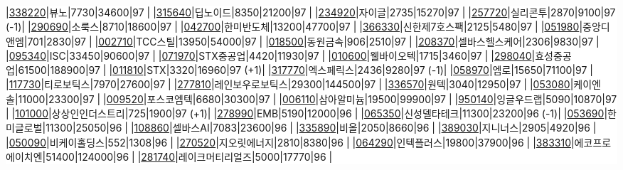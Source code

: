 |[338220](https://finance.daum.net/quotes/A338220)|뷰노|7730|34600|97 |
|[315640](https://finance.daum.net/quotes/A315640)|딥노이드|8350|21200|97 |
|[234920](https://finance.daum.net/quotes/A234920)|자이글|2735|15270|97 |
|[257720](https://finance.daum.net/quotes/A257720)|실리콘투|2870|9100|97 (-1)|
|[290690](https://finance.daum.net/quotes/A290690)|소룩스|8710|18600|97 |
|[042700](https://finance.daum.net/quotes/A042700)|한미반도체|13200|47700|97 |
|[366330](https://finance.daum.net/quotes/A366330)|신한제7호스팩|2125|5480|97 |
|[051980](https://finance.daum.net/quotes/A051980)|중앙디앤엠|701|2830|97 |
|[002710](https://finance.daum.net/quotes/A002710)|TCC스틸|13950|54000|97 |
|[018500](https://finance.daum.net/quotes/A018500)|동원금속|906|2510|97 |
|[208370](https://finance.daum.net/quotes/A208370)|셀바스헬스케어|2306|9830|97 |
|[095340](https://finance.daum.net/quotes/A095340)|ISC|33450|90600|97 |
|[071970](https://finance.daum.net/quotes/A071970)|STX중공업|4420|11930|97 |
|[010600](https://finance.daum.net/quotes/A010600)|웰바이오텍|1715|3460|97 |
|[298040](https://finance.daum.net/quotes/A298040)|효성중공업|61500|188900|97 |
|[011810](https://finance.daum.net/quotes/A011810)|STX|3320|16960|97 (+1)|
|[317770](https://finance.daum.net/quotes/A317770)|엑스페릭스|2436|9280|97 (-1)|
|[058970](https://finance.daum.net/quotes/A058970)|엠로|15650|71100|97 |
|[117730](https://finance.daum.net/quotes/A117730)|티로보틱스|7970|27600|97 |
|[277810](https://finance.daum.net/quotes/A277810)|레인보우로보틱스|29300|144500|97 |
|[336570](https://finance.daum.net/quotes/A336570)|원텍|3040|12950|97 |
|[053080](https://finance.daum.net/quotes/A053080)|케이엔솔|11000|23300|97 |
|[009520](https://finance.daum.net/quotes/A009520)|포스코엠텍|6680|30300|97 |
|[006110](https://finance.daum.net/quotes/A006110)|삼아알미늄|19500|99900|97 |
|[950140](https://finance.daum.net/quotes/A950140)|잉글우드랩|5090|10870|97 |
|[101000](https://finance.daum.net/quotes/A101000)|상상인인더스트리|725|1900|97 (+1)|
|[278990](https://finance.daum.net/quotes/A278990)|EMB|5190|12000|96 |
|[065350](https://finance.daum.net/quotes/A065350)|신성델타테크|11300|23200|96 (-1)|
|[053690](https://finance.daum.net/quotes/A053690)|한미글로벌|11300|25050|96 |
|[108860](https://finance.daum.net/quotes/A108860)|셀바스AI|7083|23600|96 |
|[335890](https://finance.daum.net/quotes/A335890)|비올|2050|8660|96 |
|[389030](https://finance.daum.net/quotes/A389030)|지니너스|2905|4920|96 |
|[050090](https://finance.daum.net/quotes/A050090)|비케이홀딩스|552|1308|96 |
|[270520](https://finance.daum.net/quotes/A270520)|지오릿에너지|2810|8380|96 |
|[064290](https://finance.daum.net/quotes/A064290)|인텍플러스|19800|37900|96 |
|[383310](https://finance.daum.net/quotes/A383310)|에코프로에이치엔|51400|124000|96 |
|[281740](https://finance.daum.net/quotes/A281740)|레이크머티리얼즈|5000|17770|96 |